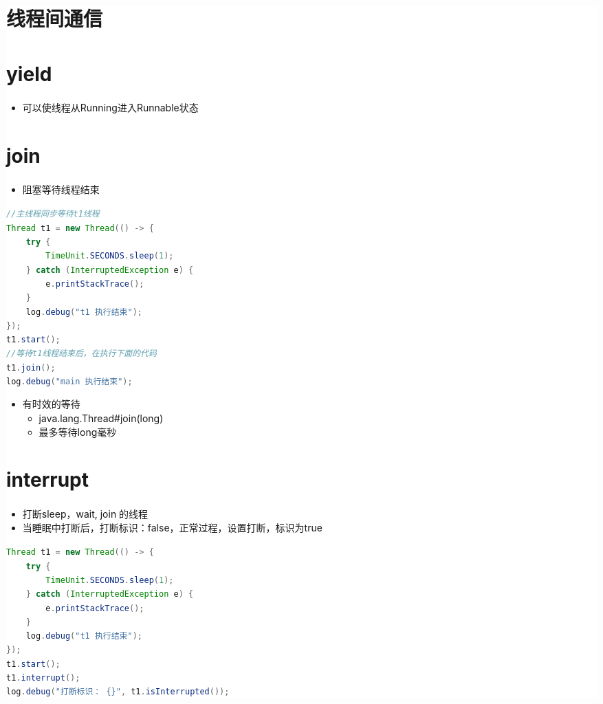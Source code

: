 # 线程间通信


# yield

- 可以使线程从Running进入Runnable状态 

# join

- 阻塞等待线程结束

```java
//主线程同步等待t1线程
Thread t1 = new Thread(() -> {
    try {
        TimeUnit.SECONDS.sleep(1);
    } catch (InterruptedException e) {
        e.printStackTrace();
    }
    log.debug("t1 执行结束");
});
t1.start();
//等待t1线程结束后，在执行下面的代码
t1.join();
log.debug("main 执行结束");
```

- 有时效的等待
  - java.lang.Thread#join(long)
  - 最多等待long毫秒

# interrupt

- 打断sleep，wait, join 的线程
- 当睡眠中打断后，打断标识：false，正常过程，设置打断，标识为true

```java
Thread t1 = new Thread(() -> {
    try {
        TimeUnit.SECONDS.sleep(1);
    } catch (InterruptedException e) {
        e.printStackTrace();
    }
    log.debug("t1 执行结束");
});
t1.start();
t1.interrupt();
log.debug("打断标识： {}", t1.isInterrupted());
```
